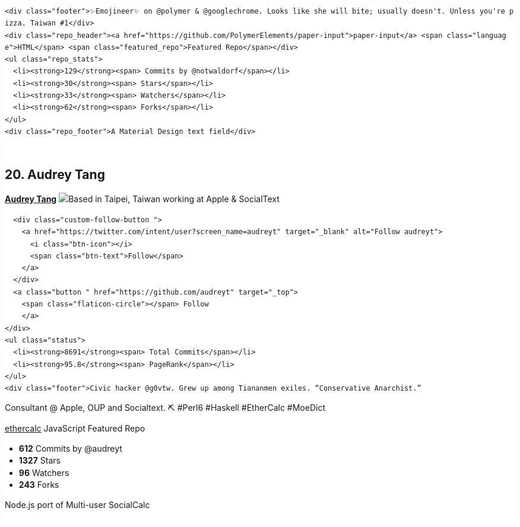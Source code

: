     <div class="footer">✨Emojineer✨ on @polymer & @googlechrome. Looks like she will bite; usually doesn't. Unless you're pizza. Taiwan #1</div>
    <div class="repo_header"><a href="https://github.com/PolymerElements/paper-input">paper-input</a> <span class="language">HTML</span> <span class="featured_repo">Featured Repo</span></div>
    <ul class="repo_stats">
      <li><strong>129</strong><span> Commits by @notwaldorf</span></li>
      <li><strong>30</strong><span> Stars</span></li>
      <li><strong>33</strong><span> Watchers</span></li>
      <li><strong>62</strong><span> Forks</span></li>
    </ul>
    <div class="repo_footer">A Material Design text field</div>
  </div>
</div>
<div style="height: 5px"></div>

<div style="height: 45px;"><h2>20. Audrey Tang</h2></div>    
<div id="user-card">
  <div class="github-card user-card">
    <div class="header">
      <a class="avatar" href="https://github.com/audreyt" target="_top"><strong>Audrey Tang</strong></a>
      <img src="http://pbs.twimg.com/profile_images/712752441293295616/FLPx8w0H_normal.jpg"><span class="location">Based in Taipei, Taiwan working at Apple & SocialText</span></span>

      <div class="custom-follow-button ">
        <a href="https://twitter.com/intent/user?screen_name=audreyt" target="_blank" alt="Follow audreyt">
          <i class="btn-icon"></i>
          <span class="btn-text">Follow</span>
        </a>
      </div>
      <a class="button " href="https://github.com/audreyt" target="_top">
        <span class="flaticon-circle"></span> Follow
        </a>
    </div>
    <ul class="status">
      <li><strong>8691</strong><span> Total Commits</span></li>
      <li><strong>95.8</strong><span> PageRank</span></li>
    </ul>
    <div class="footer">Civic hacker @g0vtw. Grew up among Tiananmen exiles. “Conservative Anarchist.”
Consultant @ Apple, OUP and Socialtext.
⛏ #Perl6 #Haskell #EtherCalc #MoeDict</div>
    <div class="repo_header"><a href="https://github.com/audreyt/ethercalc">ethercalc</a> <span class="language">JavaScript</span> <span class="featured_repo">Featured Repo</span></div>
    <ul class="repo_stats">
      <li><strong>612</strong><span> Commits by @audreyt</span></li>
      <li><strong>1327</strong><span> Stars</span></li>
      <li><strong>96</strong><span> Watchers</span></li>
      <li><strong>243</strong><span> Forks</span></li>
    </ul>
    <div class="repo_footer">Node.js port of Multi-user SocialCalc</div>
  </div>
</div>
<div style="height: 5px"></div>
